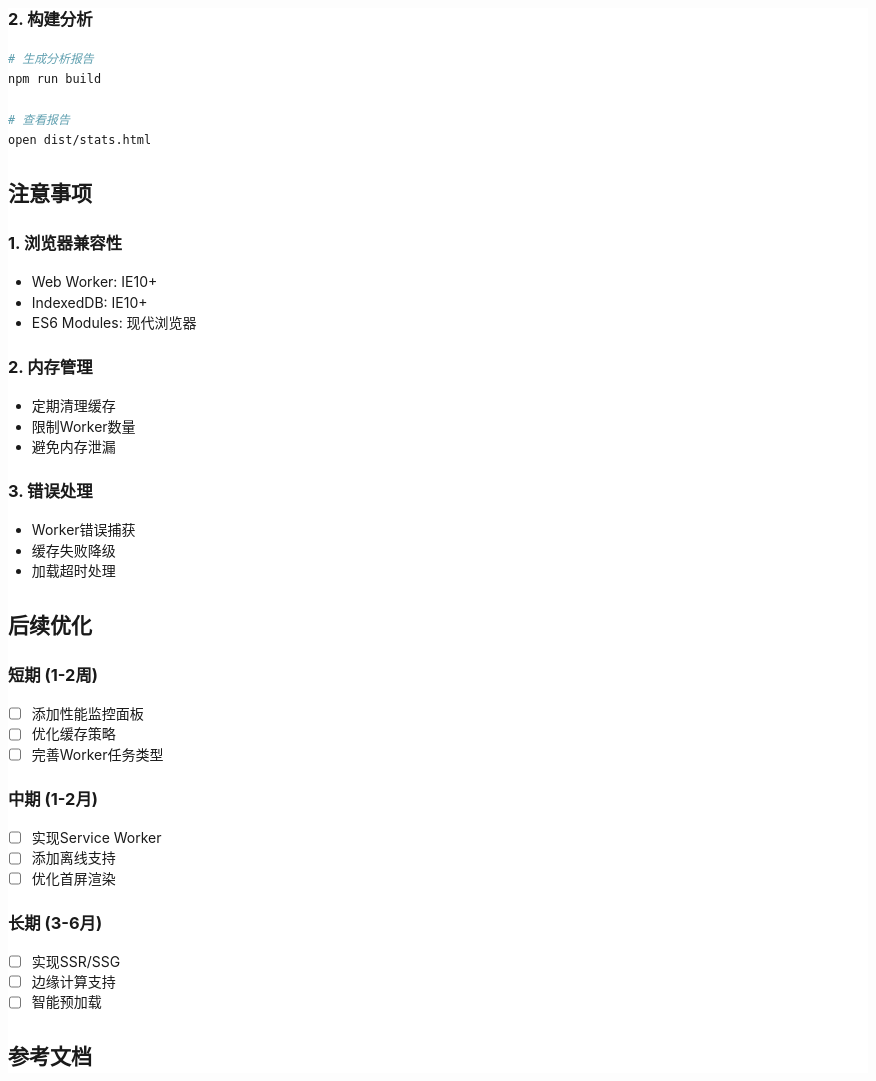 ### 2. 构建分析

```bash
# 生成分析报告
npm run build

# 查看报告
open dist/stats.html
```

## 注意事项

### 1. 浏览器兼容性

- Web Worker: IE10+
- IndexedDB: IE10+
- ES6 Modules: 现代浏览器

### 2. 内存管理

- 定期清理缓存
- 限制Worker数量
- 避免内存泄漏

### 3. 错误处理

- Worker错误捕获
- 缓存失败降级
- 加载超时处理

## 后续优化

### 短期 (1-2周)

- [ ] 添加性能监控面板
- [ ] 优化缓存策略
- [ ] 完善Worker任务类型

### 中期 (1-2月)

- [ ] 实现Service Worker
- [ ] 添加离线支持
- [ ] 优化首屏渲染

### 长期 (3-6月)

- [ ] 实现SSR/SSG
- [ ] 边缘计算支持
- [ ] 智能预加载

## 参考文档
